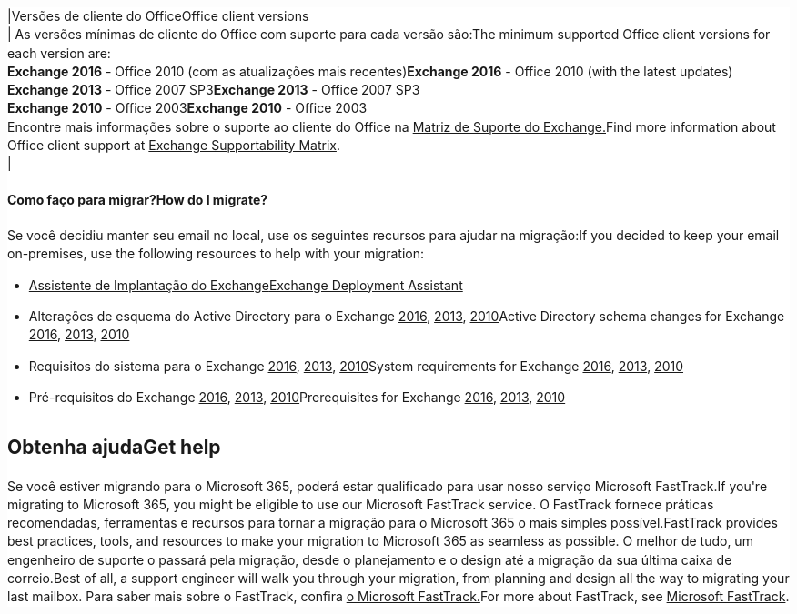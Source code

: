 |<span data-ttu-id="d0db5-323">Versões de cliente do Office</span><span class="sxs-lookup"><span data-stu-id="d0db5-323">Office client versions</span></span>  <br/> | <span data-ttu-id="d0db5-324">As versões mínimas de cliente do Office com suporte para cada versão são:</span><span class="sxs-lookup"><span data-stu-id="d0db5-324">The minimum supported Office client versions for each version are:</span></span>  <br/> <span data-ttu-id="d0db5-325">**Exchange 2016** - Office 2010 (com as atualizações mais recentes)</span><span class="sxs-lookup"><span data-stu-id="d0db5-325">**Exchange 2016** - Office 2010 (with the latest updates)</span></span>  <br/> <span data-ttu-id="d0db5-326">**Exchange 2013** - Office 2007 SP3</span><span class="sxs-lookup"><span data-stu-id="d0db5-326">**Exchange 2013** - Office 2007 SP3</span></span>  <br/> <span data-ttu-id="d0db5-327">**Exchange 2010** - Office 2003</span><span class="sxs-lookup"><span data-stu-id="d0db5-327">**Exchange 2010** - Office 2003</span></span>  <br/>  <span data-ttu-id="d0db5-328">Encontre mais informações sobre o suporte ao cliente do Office na [Matriz de Suporte do Exchange.](https://technet.microsoft.com/library/ff728623%28v=exchg.150%29.aspx)</span><span class="sxs-lookup"><span data-stu-id="d0db5-328">Find more information about Office client support at [Exchange Supportability Matrix](https://technet.microsoft.com/library/ff728623%28v=exchg.150%29.aspx).</span></span>  <br/> |
   
#### <a name="how-do-i-migrate"></a><span data-ttu-id="d0db5-329">Como faço para migrar?</span><span class="sxs-lookup"><span data-stu-id="d0db5-329">How do I migrate?</span></span>

<span data-ttu-id="d0db5-330">Se você decidiu manter seu email no local, use os seguintes recursos para ajudar na migração:</span><span class="sxs-lookup"><span data-stu-id="d0db5-330">If you decided to keep your email on-premises, use the following resources to help with your migration:</span></span>
  
- [<span data-ttu-id="d0db5-331">Assistente de Implantação do Exchange</span><span class="sxs-lookup"><span data-stu-id="d0db5-331">Exchange Deployment Assistant</span></span>](https://aka.ms/exdeploy)
    
- <span data-ttu-id="d0db5-332">Alterações de esquema do Active Directory para o Exchange [2016](https://technet.microsoft.com/library/bb738144%28v=exchg.160%29.aspx), [2013](https://technet.microsoft.com/library/bb738144%28v=exchg.150%29.aspx), [2010](https://www.microsoft.com/download/en/details.aspx?displaylang=en&amp;id=5401)</span><span class="sxs-lookup"><span data-stu-id="d0db5-332">Active Directory schema changes for Exchange [2016](https://technet.microsoft.com/library/bb738144%28v=exchg.160%29.aspx), [2013](https://technet.microsoft.com/library/bb738144%28v=exchg.150%29.aspx), [2010](https://www.microsoft.com/download/en/details.aspx?displaylang=en&amp;id=5401)</span></span>
    
- <span data-ttu-id="d0db5-333">Requisitos do sistema para o Exchange [2016](https://technet.microsoft.com/library/aa996719%28v=exchg.160%29.aspx), [2013](https://technet.microsoft.com/library/aa996719%28v=exchg.150%29.aspx), [2010](https://technet.microsoft.com/library/aa996719%28v=exchg.141%29.aspx)</span><span class="sxs-lookup"><span data-stu-id="d0db5-333">System requirements for Exchange [2016](https://technet.microsoft.com/library/aa996719%28v=exchg.160%29.aspx), [2013](https://technet.microsoft.com/library/aa996719%28v=exchg.150%29.aspx), [2010](https://technet.microsoft.com/library/aa996719%28v=exchg.141%29.aspx)</span></span>
    
- <span data-ttu-id="d0db5-334">Pré-requisitos do Exchange [2016](https://technet.microsoft.com/library/bb691354%28v=exchg.160%29.aspx), [2013](https://technet.microsoft.com/library/bb691354%28v=exchg.150%29.aspx), [2010](https://technet.microsoft.com/library/bb691354%28v=exchg.141%29.aspx)</span><span class="sxs-lookup"><span data-stu-id="d0db5-334">Prerequisites for Exchange [2016](https://technet.microsoft.com/library/bb691354%28v=exchg.160%29.aspx), [2013](https://technet.microsoft.com/library/bb691354%28v=exchg.150%29.aspx), [2010](https://technet.microsoft.com/library/bb691354%28v=exchg.141%29.aspx)</span></span>
    
## <a name="get-help"></a><span data-ttu-id="d0db5-335">Obtenha ajuda</span><span class="sxs-lookup"><span data-stu-id="d0db5-335">Get help</span></span>

<span data-ttu-id="d0db5-336">Se você estiver migrando para o Microsoft 365, poderá estar qualificado para usar nosso serviço Microsoft FastTrack.</span><span class="sxs-lookup"><span data-stu-id="d0db5-336">If you're migrating to Microsoft 365, you might be eligible to use our Microsoft FastTrack service.</span></span> <span data-ttu-id="d0db5-337">O FastTrack fornece práticas recomendadas, ferramentas e recursos para tornar a migração para o Microsoft 365 o mais simples possível.</span><span class="sxs-lookup"><span data-stu-id="d0db5-337">FastTrack provides best practices, tools, and resources to make your migration to Microsoft 365 as seamless as possible.</span></span> <span data-ttu-id="d0db5-338">O melhor de tudo, um engenheiro de suporte o passará pela migração, desde o planejamento e o design até a migração da sua última caixa de correio.</span><span class="sxs-lookup"><span data-stu-id="d0db5-338">Best of all, a support engineer will walk you through your migration, from planning and design all the way to migrating your last mailbox.</span></span> <span data-ttu-id="d0db5-339">Para saber mais sobre o FastTrack, confira [o Microsoft FastTrack.](https://fasttrack.microsoft.com/)</span><span class="sxs-lookup"><span data-stu-id="d0db5-339">For more about FastTrack, see [Microsoft FastTrack](https://fasttrack.microsoft.com/).</span></span>
  